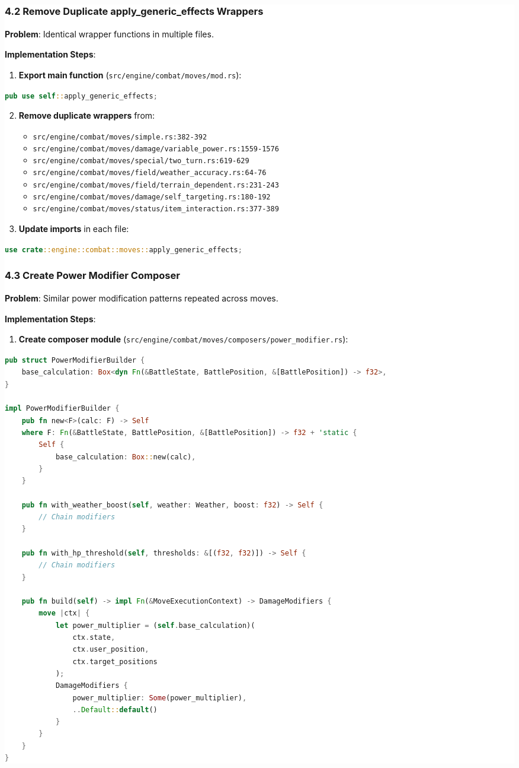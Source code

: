 ### 4.2 Remove Duplicate apply_generic_effects Wrappers

**Problem**: Identical wrapper functions in multiple files.

**Implementation Steps**:

1. **Export main function** (`src/engine/combat/moves/mod.rs`):
```rust
pub use self::apply_generic_effects;
```

2. **Remove duplicate wrappers** from:
   - `src/engine/combat/moves/simple.rs:382-392`
   - `src/engine/combat/moves/damage/variable_power.rs:1559-1576`
   - `src/engine/combat/moves/special/two_turn.rs:619-629`
   - `src/engine/combat/moves/field/weather_accuracy.rs:64-76`
   - `src/engine/combat/moves/field/terrain_dependent.rs:231-243`
   - `src/engine/combat/moves/damage/self_targeting.rs:180-192`
   - `src/engine/combat/moves/status/item_interaction.rs:377-389`

3. **Update imports** in each file:
```rust
use crate::engine::combat::moves::apply_generic_effects;
```

### 4.3 Create Power Modifier Composer

**Problem**: Similar power modification patterns repeated across moves.

**Implementation Steps**:

1. **Create composer module** (`src/engine/combat/moves/composers/power_modifier.rs`):
```rust
pub struct PowerModifierBuilder {
    base_calculation: Box<dyn Fn(&BattleState, BattlePosition, &[BattlePosition]) -> f32>,
}

impl PowerModifierBuilder {
    pub fn new<F>(calc: F) -> Self 
    where F: Fn(&BattleState, BattlePosition, &[BattlePosition]) -> f32 + 'static {
        Self {
            base_calculation: Box::new(calc),
        }
    }
    
    pub fn with_weather_boost(self, weather: Weather, boost: f32) -> Self {
        // Chain modifiers
    }
    
    pub fn with_hp_threshold(self, thresholds: &[(f32, f32)]) -> Self {
        // Chain modifiers
    }
    
    pub fn build(self) -> impl Fn(&MoveExecutionContext) -> DamageModifiers {
        move |ctx| {
            let power_multiplier = (self.base_calculation)(
                ctx.state,
                ctx.user_position,
                ctx.target_positions
            );
            DamageModifiers {
                power_multiplier: Some(power_multiplier),
                ..Default::default()
            }
        }
    }
}
```